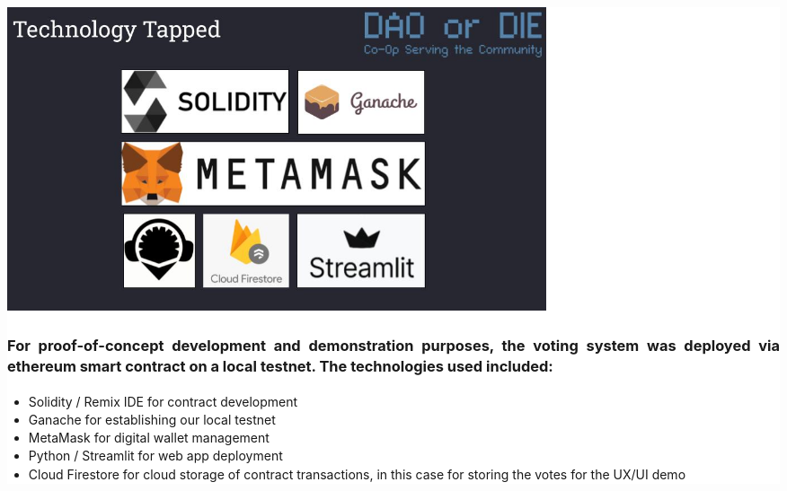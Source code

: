 <img src="./Images/DOD4.jpg" alt="drawing" style="width:600px;"/>

### <div style="text-align: justify">For proof-of-concept development and demonstration purposes, the voting system was deployed via ethereum smart contract on a local testnet. The technologies used included:
<ul>
<li>Solidity / Remix IDE for contract development </li>
<li>Ganache for establishing our local testnet </li>
<li>MetaMask for digital wallet management </li>
<li>Python / Streamlit for web app deployment </li>
<li>Cloud Firestore for cloud storage of contract transactions, in this case for storing the votes for the UX/UI demo </li>
</ul>

#
#
